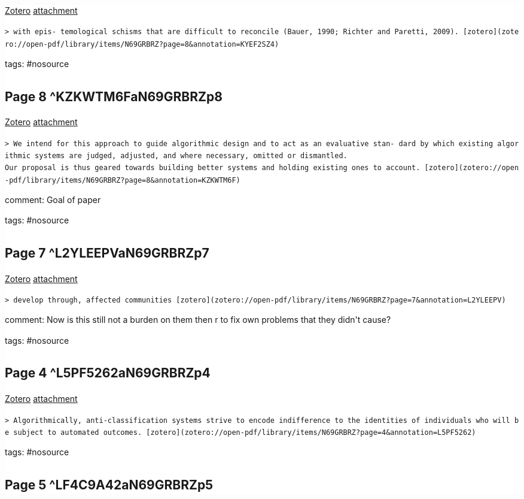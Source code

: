 [Zotero](zotero://open-pdf/library/items/N69GRBRZ?page=8&annotation=KYEF2SZ4) [attachment](<file:///Users/ro/Zotero/storage/N69GRBRZ/Davis et al. - 2021 - Algorithmic reparation.pdf#page=8>)

```zotero-annot
> with epis- temological schisms that are difficult to reconcile (Bauer, 1990; Richter and Paretti, 2009). [zotero](zotero://open-pdf/library/items/N69GRBRZ?page=8&annotation=KYEF2SZ4)
```



tags: #nosource
## Page 8 ^KZKWTM6FaN69GRBRZp8

[Zotero](zotero://open-pdf/library/items/N69GRBRZ?page=8&annotation=KZKWTM6F) [attachment](<file:///Users/ro/Zotero/storage/N69GRBRZ/Davis et al. - 2021 - Algorithmic reparation.pdf#page=8>)

```zotero-annot
> We intend for this approach to guide algorithmic design and to act as an evaluative stan- dard by which existing algorithmic systems are judged, adjusted, and where necessary, omitted or dismantled. 
Our proposal is thus geared towards building better systems and holding existing ones to account. [zotero](zotero://open-pdf/library/items/N69GRBRZ?page=8&annotation=KZKWTM6F)
```

comment: Goal of paper

tags: #nosource
## Page 7 ^L2YLEEPVaN69GRBRZp7

[Zotero](zotero://open-pdf/library/items/N69GRBRZ?page=7&annotation=L2YLEEPV) [attachment](<file:///Users/ro/Zotero/storage/N69GRBRZ/Davis et al. - 2021 - Algorithmic reparation.pdf#page=7>)

```zotero-annot
> develop through, affected communities [zotero](zotero://open-pdf/library/items/N69GRBRZ?page=7&annotation=L2YLEEPV)
```

comment: Now is this still not a burden on them then r to fix own problems that they didn't cause?

tags: #nosource
## Page 4 ^L5PF5262aN69GRBRZp4

[Zotero](zotero://open-pdf/library/items/N69GRBRZ?page=4&annotation=L5PF5262) [attachment](<file:///Users/ro/Zotero/storage/N69GRBRZ/Davis et al. - 2021 - Algorithmic reparation.pdf#page=4>)

```zotero-annot
> Algorithmically, anti-classification systems strive to encode indifference to the identities of individuals who will be subject to automated outcomes. [zotero](zotero://open-pdf/library/items/N69GRBRZ?page=4&annotation=L5PF5262)
```



tags: #nosource
## Page 5 ^LF4C9A42aN69GRBRZp5
